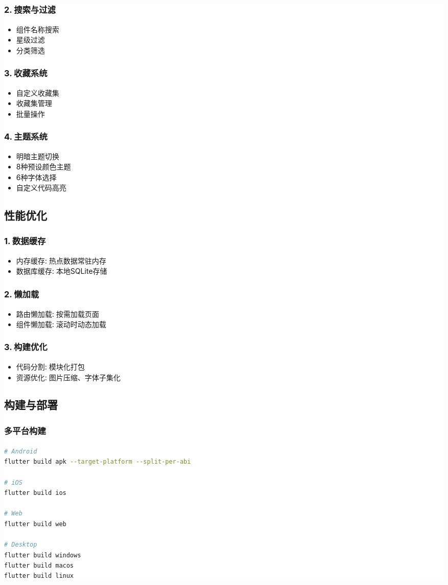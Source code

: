 ### 2. 搜索与过滤

- 组件名称搜索
- 星级过滤
- 分类筛选

### 3. 收藏系统

- 自定义收藏集
- 收藏集管理
- 批量操作

### 4. 主题系统

- 明暗主题切换
- 8种预设颜色主题
- 6种字体选择
- 自定义代码高亮

## 性能优化

### 1. 数据缓存
- 内存缓存: 热点数据常驻内存
- 数据库缓存: 本地SQLite存储

### 2. 懒加载
- 路由懒加载: 按需加载页面
- 组件懒加载: 滚动时动态加载

### 3. 构建优化
- 代码分割: 模块化打包
- 资源优化: 图片压缩、字体子集化

## 构建与部署

### 多平台构建

```bash
# Android
flutter build apk --target-platform --split-per-abi

# iOS  
flutter build ios

# Web
flutter build web

# Desktop
flutter build windows
flutter build macos
flutter build linux
```
